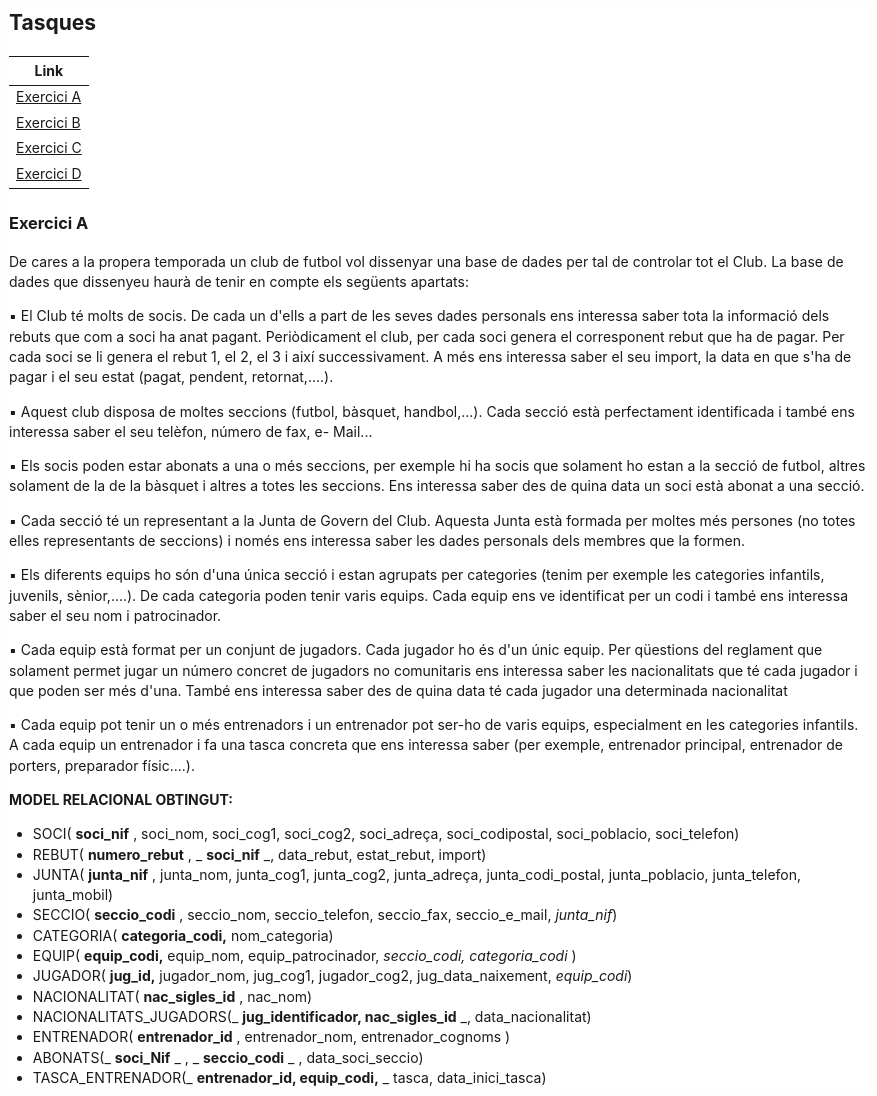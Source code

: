   

## Tasques
| Link |
|----------------------|
|[Exercici A](#Exercici-A)|
|[Exercici B](#Exercici-B)|
|[Exercici C](#Exercici-C)|
|[Exercici D](#Exercici-D)|

### <a id="ExerciciA"></a>Exercici A

De cares a la propera temporada un club de futbol vol dissenyar una base de dades per tal de controlar tot el Club. La base de dades que dissenyeu haurà de tenir en compte els següents apartats:

▪ El Club té molts de socis. De cada un d'ells a part de les seves dades personals ens interessa saber tota la informació dels rebuts que com a soci ha anat pagant. Periòdicament el club, per cada soci genera el corresponent rebut que ha de pagar. Per cada soci se li genera el rebut 1, el 2, el 3 i així successivament. A més ens interessa saber el seu import, la data en que s'ha de pagar i el seu estat (pagat, pendent, retornat,....).

▪ Aquest club disposa de moltes seccions (futbol, bàsquet, handbol,...). Cada secció està perfectament identificada i també ens interessa saber el seu telèfon, número de fax, e- Mail...

▪ Els socis poden estar abonats a una o més seccions, per exemple hi ha socis que solament ho estan a la secció de futbol, altres solament de la de la bàsquet i altres a totes les seccions. Ens interessa saber des de quina data un soci està abonat a una secció.

▪ Cada secció té un representant a la Junta de Govern del Club. Aquesta Junta està formada per moltes més persones (no totes elles representants de seccions) i només ens interessa saber les dades personals dels membres que la formen.

▪ Els diferents equips ho són d'una única secció i estan agrupats per categories (tenim per exemple les categories infantils, juvenils, sènior,....). De cada categoria poden tenir varis equips. Cada equip ens ve identificat per un codi i també ens interessa saber el seu nom i patrocinador.

▪ Cada equip està format per un conjunt de jugadors. Cada jugador ho és d'un únic equip. Per qüestions del reglament que solament permet jugar un número concret de jugadors no comunitaris ens interessa saber les nacionalitats que té cada jugador i que poden ser més d'una. També ens interessa saber des de quina data té cada jugador una determinada nacionalitat

▪ Cada equip pot tenir un o més entrenadors i un entrenador pot ser-ho de varis equips, especialment en les categories infantils. A cada equip un entrenador i fa una tasca concreta que ens interessa saber (per exemple, entrenador principal, entrenador de porters, preparador físic....).

**MODEL RELACIONAL OBTINGUT:**

- SOCI( **soci\_nif** , soci\_nom, soci\_cog1, soci\_cog2, soci\_adreça, soci\_codipostal, soci\_poblacio, soci\_telefon)
- REBUT( **numero\_rebut** , _ **soci\_nif** _, data\_rebut, estat\_rebut, import)
- JUNTA( **junta\_nif** , junta\_nom, junta\_cog1, junta\_cog2, junta\_adreça, junta\_codi\_postal, junta\_poblacio, junta\_telefon, junta\_mobil)
- SECCIO( **seccio\_codi** , seccio\_nom, seccio\_telefon, seccio\_fax, seccio\_e\_mail, _junta\_nif_)
- CATEGORIA( **categoria\_codi,** nom\_categoria)
- EQUIP( **equip\_codi,** equip\_nom, equip\_patrocinador, _seccio\_codi, categoria\_codi_ )
- JUGADOR( **jug\_id,** jugador\_nom, jug\_cog1, jugador\_cog2, jug\_data\_naixement, _equip\_codi_)
- NACIONALITAT( **nac\_sigles\_id** , nac\_nom)
- NACIONALITATS\_JUGADORS(_ **jug\_identificador, nac\_sigles\_id** _, data\_nacionalitat)
- ENTRENADOR( **entrenador\_id** , entrenador\_nom, entrenador\_cognoms )
- ABONATS(_ **soci\_Nif** _ , _ **seccio\_codi** _ , data\_soci\_seccio)
- TASCA\_ENTRENADOR(_ **entrenador\_id, equip\_codi,** _ tasca, data\_inici\_tasca)
